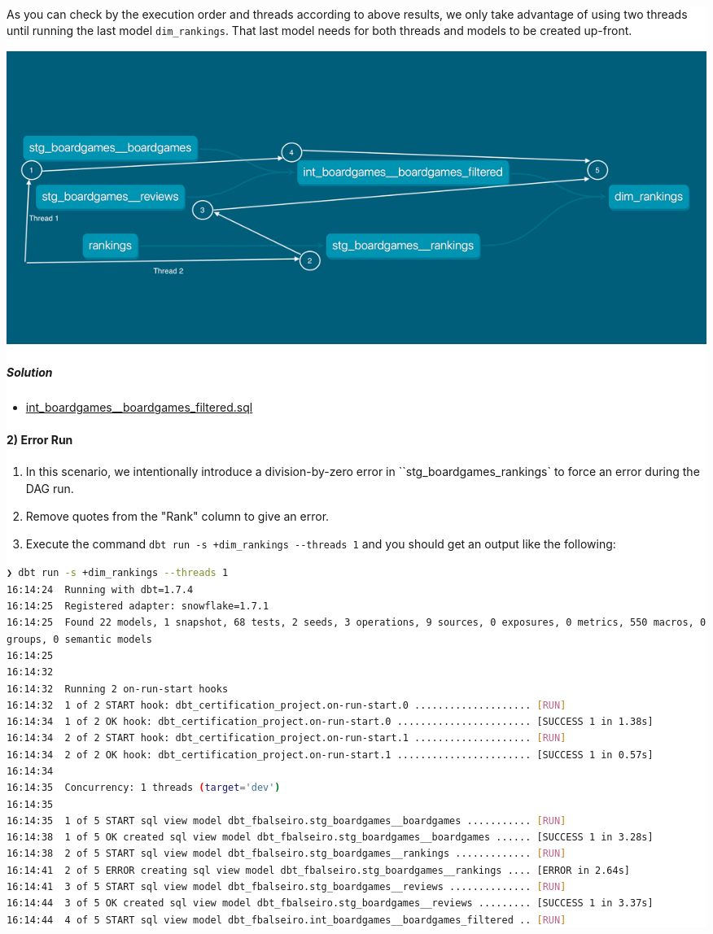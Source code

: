 As you can check by the execution order and threads according to above results, we only take advantage of using two threads until running the last model `dim_rankings`. That last model needs for both threads and models to be created up-front.

![dbt mini-DAG thread 2](../../images/dbt_mini_dag_example_thread_2.png)

##### Solution

- [int_boardgames__boardgames_filtered.sql](./smooth_run/int_boardgames__boardgames_filtered.sql)

#### 2) Error Run

1. In this scenario, we intentionally introduce a division-by-zero error in ``stg_boardgames_rankings` to force an error during the DAG run.

2. Remove quotes from the "Rank" column to give an error.

3.  Execute the command `dbt run -s +dim_rankings --threads 1` and you should get an output like the following:

```bash
❯ dbt run -s +dim_rankings --threads 1
16:14:24  Running with dbt=1.7.4
16:14:25  Registered adapter: snowflake=1.7.1
16:14:25  Found 22 models, 1 snapshot, 68 tests, 2 seeds, 3 operations, 9 sources, 0 exposures, 0 metrics, 550 macros, 0 groups, 0 semantic models
16:14:25  
16:14:32  
16:14:32  Running 2 on-run-start hooks
16:14:32  1 of 2 START hook: dbt_certification_project.on-run-start.0 .................... [RUN]
16:14:34  1 of 2 OK hook: dbt_certification_project.on-run-start.0 ....................... [SUCCESS 1 in 1.38s]
16:14:34  2 of 2 START hook: dbt_certification_project.on-run-start.1 .................... [RUN]
16:14:34  2 of 2 OK hook: dbt_certification_project.on-run-start.1 ....................... [SUCCESS 1 in 0.57s]
16:14:34  
16:14:35  Concurrency: 1 threads (target='dev')
16:14:35  
16:14:35  1 of 5 START sql view model dbt_fbalseiro.stg_boardgames__boardgames ........... [RUN]
16:14:38  1 of 5 OK created sql view model dbt_fbalseiro.stg_boardgames__boardgames ...... [SUCCESS 1 in 3.28s]
16:14:38  2 of 5 START sql view model dbt_fbalseiro.stg_boardgames__rankings ............. [RUN]
16:14:41  2 of 5 ERROR creating sql view model dbt_fbalseiro.stg_boardgames__rankings .... [ERROR in 2.64s]
16:14:41  3 of 5 START sql view model dbt_fbalseiro.stg_boardgames__reviews .............. [RUN]
16:14:44  3 of 5 OK created sql view model dbt_fbalseiro.stg_boardgames__reviews ......... [SUCCESS 1 in 3.37s]
16:14:44  4 of 5 START sql view model dbt_fbalseiro.int_boardgames__boardgames_filtered .. [RUN]
```